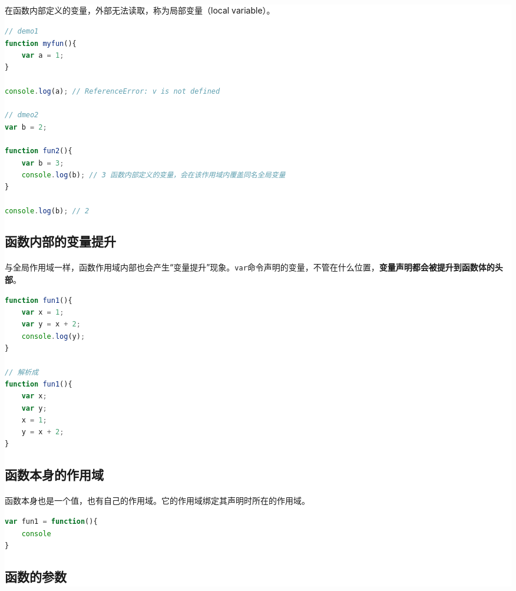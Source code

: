 在函数内部定义的变量，外部无法读取，称为局部变量（local variable）。

```javascript
// demo1
function myfun(){
    var a = 1;
}

console.log(a); // ReferenceError: v is not defined

// dmeo2
var b = 2;

function fun2(){
    var b = 3;
    console.log(b); // 3 函数内部定义的变量，会在该作用域内覆盖同名全局变量
}

console.log(b); // 2
```

## 函数内部的变量提升

与全局作用域一样，函数作用域内部也会产生“变量提升”现象。`var`命令声明的变量，不管在什么位置，**变量声明都会被提升到函数体的头部**。

```javascript
function fun1(){
    var x = 1;
    var y = x + 2;
    console.log(y);
}

// 解析成
function fun1(){
    var x;
    var y;
    x = 1;
    y = x + 2;
}
```

## 函数本身的作用域

函数本身也是一个值，也有自己的作用域。它的作用域绑定其声明时所在的作用域。

```javascript
var fun1 = function(){
    console
}
```

## 函数的参数
